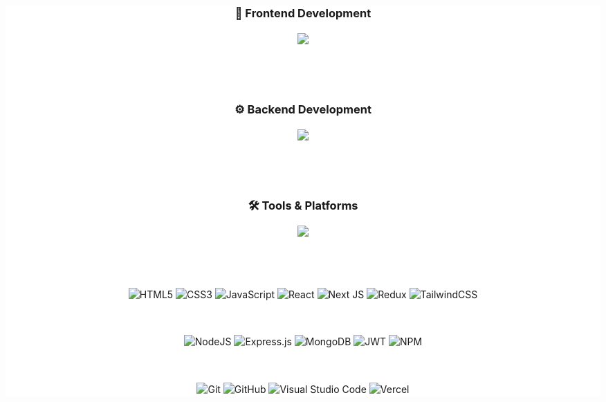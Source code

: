 <div align="center">

### 🎨 Frontend Development
<img src="https://skillicons.dev/icons?i=html,css,js,react,nextjs,redux,tailwind,vite&theme=dark" />

<br/><br/>

### ⚙️ Backend Development  
<img src="https://skillicons.dev/icons?i=nodejs,express,mongodb,postman&theme=dark" />

<br/><br/>

### 🛠️ Tools & Platforms
<img src="https://skillicons.dev/icons?i=git,github,vscode,vercel,figma&theme=dark" />

<br/><br/>


<div>

![HTML5](https://img.shields.io/badge/HTML5-E34F26?style=for-the-badge&logo=html5&logoColor=white)
![CSS3](https://img.shields.io/badge/CSS3-1572B6?style=for-the-badge&logo=css3&logoColor=white)
![JavaScript](https://img.shields.io/badge/JavaScript-F7DF1E?style=for-the-badge&logo=javascript&logoColor=black)
![React](https://img.shields.io/badge/React-20232A?style=for-the-badge&logo=react&logoColor=61DAFB)
![Next JS](https://img.shields.io/badge/Next-black?style=for-the-badge&logo=next.js&logoColor=white)
![Redux](https://img.shields.io/badge/redux-%23593d88.svg?style=for-the-badge&logo=redux&logoColor=white)
![TailwindCSS](https://img.shields.io/badge/tailwindcss-%2338B2AC.svg?style=for-the-badge&logo=tailwind-css&logoColor=white)

<br/>

![NodeJS](https://img.shields.io/badge/node.js-6DA55F?style=for-the-badge&logo=node.js&logoColor=white)
![Express.js](https://img.shields.io/badge/express.js-%23404d59.svg?style=for-the-badge&logo=express&logoColor=%2361DAFB)
![MongoDB](https://img.shields.io/badge/MongoDB-%234ea94b.svg?style=for-the-badge&logo=mongodb&logoColor=white)
![JWT](https://img.shields.io/badge/JWT-black?style=for-the-badge&logo=JSON%20web%20tokens)
![NPM](https://img.shields.io/badge/NPM-%23CB3837.svg?style=for-the-badge&logo=npm&logoColor=white)

<br/>

![Git](https://img.shields.io/badge/git-%23F05033.svg?style=for-the-badge&logo=git&logoColor=white)
![GitHub](https://img.shields.io/badge/github-%23121011.svg?style=for-the-badge&logo=github&logoColor=white)
![Visual Studio Code](https://img.shields.io/badge/Visual%20Studio%20Code-0078d7.svg?style=for-the-badge&logo=visual-studio-code&logoColor=white)
![Vercel](https://img.shields.io/badge/vercel-%23000000.svg?style=for-the-badge&logo=vercel&logoColor=white)

</div>
